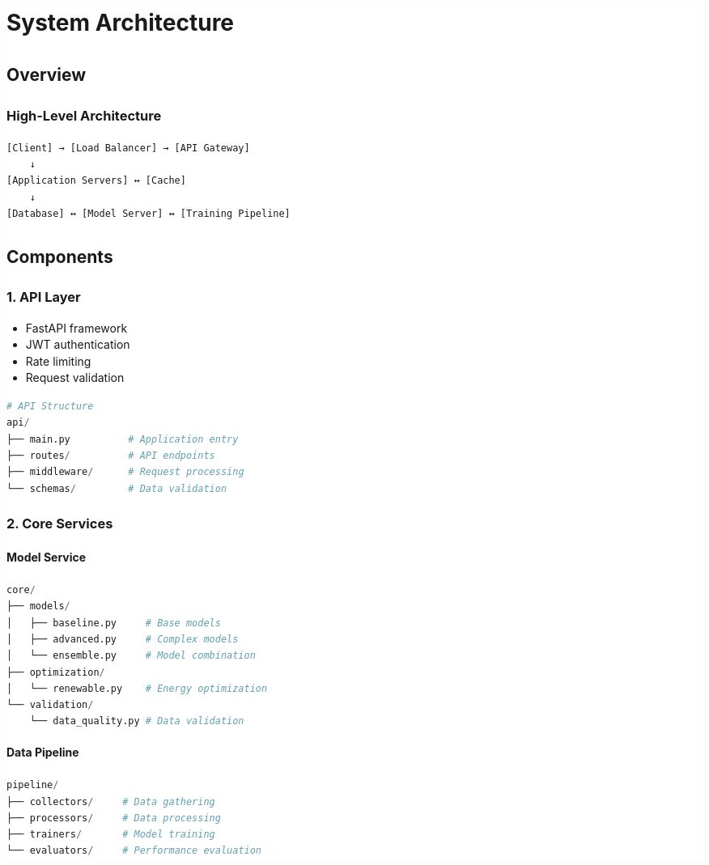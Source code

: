 # System Architecture

## Overview

### High-Level Architecture
```
[Client] → [Load Balancer] → [API Gateway]
    ↓
[Application Servers] ↔ [Cache]
    ↓
[Database] ↔ [Model Server] ↔ [Training Pipeline]
```

## Components

### 1. API Layer
- FastAPI framework
- JWT authentication
- Rate limiting
- Request validation

```python
# API Structure
api/
├── main.py          # Application entry
├── routes/          # API endpoints
├── middleware/      # Request processing
└── schemas/         # Data validation
```

### 2. Core Services

#### Model Service
```python
core/
├── models/
│   ├── baseline.py     # Base models
│   ├── advanced.py     # Complex models
│   └── ensemble.py     # Model combination
├── optimization/
│   └── renewable.py    # Energy optimization
└── validation/
    └── data_quality.py # Data validation
```

#### Data Pipeline
```python
pipeline/
├── collectors/     # Data gathering
├── processors/     # Data processing
├── trainers/       # Model training
└── evaluators/     # Performance evaluation
```
